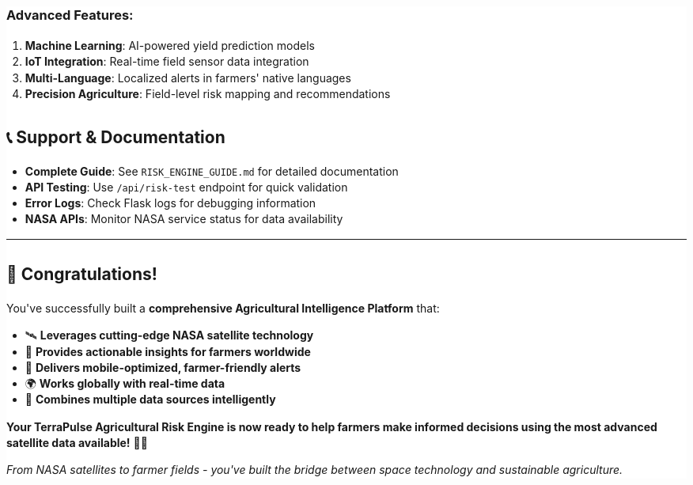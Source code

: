 ### **Advanced Features**:
1. **Machine Learning**: AI-powered yield prediction models
2. **IoT Integration**: Real-time field sensor data integration
3. **Multi-Language**: Localized alerts in farmers' native languages
4. **Precision Agriculture**: Field-level risk mapping and recommendations

## 📞 **Support & Documentation**

- **Complete Guide**: See `RISK_ENGINE_GUIDE.md` for detailed documentation
- **API Testing**: Use `/api/risk-test` endpoint for quick validation
- **Error Logs**: Check Flask logs for debugging information
- **NASA APIs**: Monitor NASA service status for data availability

---

## 🎉 **Congratulations!**

You've successfully built a **comprehensive Agricultural Intelligence Platform** that:

- 🛰️ **Leverages cutting-edge NASA satellite technology**
- 🌾 **Provides actionable insights for farmers worldwide** 
- 📱 **Delivers mobile-optimized, farmer-friendly alerts**
- 🌍 **Works globally with real-time data**
- 🔬 **Combines multiple data sources intelligently**

**Your TerraPulse Agricultural Risk Engine is now ready to help farmers make informed decisions using the most advanced satellite data available!** 🚀🌾

*From NASA satellites to farmer fields - you've built the bridge between space technology and sustainable agriculture.*